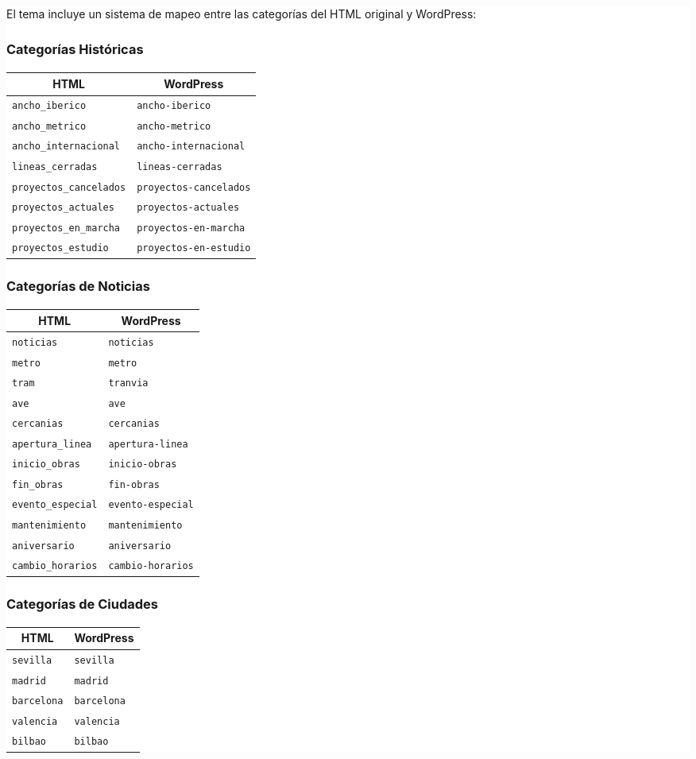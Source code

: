 El tema incluye un sistema de mapeo entre las categorías del HTML original y WordPress:

### Categorías Históricas
| HTML | WordPress |
|------|-----------|
| `ancho_iberico` | `ancho-iberico` |
| `ancho_metrico` | `ancho-metrico` |
| `ancho_internacional` | `ancho-internacional` |
| `lineas_cerradas` | `lineas-cerradas` |
| `proyectos_cancelados` | `proyectos-cancelados` |
| `proyectos_actuales` | `proyectos-actuales` |
| `proyectos_en_marcha` | `proyectos-en-marcha` |
| `proyectos_estudio` | `proyectos-en-estudio` |

### Categorías de Noticias
| HTML | WordPress |
|------|-----------|
| `noticias` | `noticias` |
| `metro` | `metro` |
| `tram` | `tranvia` |
| `ave` | `ave` |
| `cercanias` | `cercanias` |
| `apertura_linea` | `apertura-linea` |
| `inicio_obras` | `inicio-obras` |
| `fin_obras` | `fin-obras` |
| `evento_especial` | `evento-especial` |
| `mantenimiento` | `mantenimiento` |
| `aniversario` | `aniversario` |
| `cambio_horarios` | `cambio-horarios` |

### Categorías de Ciudades
| HTML | WordPress |
|------|-----------|
| `sevilla` | `sevilla` |
| `madrid` | `madrid` |
| `barcelona` | `barcelona` |
| `valencia` | `valencia` |
| `bilbao` | `bilbao` |
